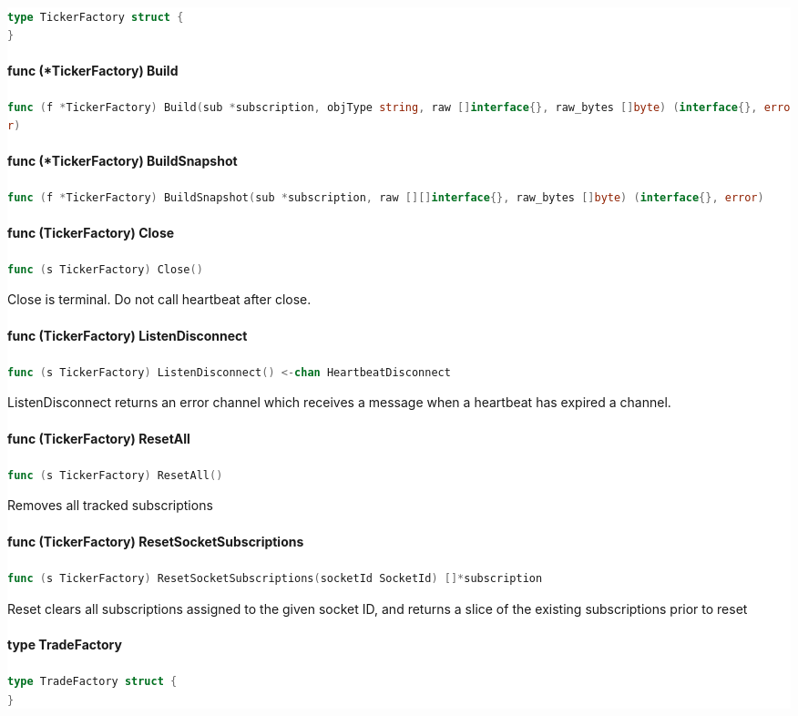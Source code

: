 ```go
type TickerFactory struct {
}
```

#### func (\*TickerFactory) Build

```go
func (f *TickerFactory) Build(sub *subscription, objType string, raw []interface{}, raw_bytes []byte) (interface{}, error)
```

#### func (\*TickerFactory) BuildSnapshot

```go
func (f *TickerFactory) BuildSnapshot(sub *subscription, raw [][]interface{}, raw_bytes []byte) (interface{}, error)
```

#### func (TickerFactory) Close

```go
func (s TickerFactory) Close()
```

Close is terminal. Do not call heartbeat after close.

#### func (TickerFactory) ListenDisconnect

```go
func (s TickerFactory) ListenDisconnect() <-chan HeartbeatDisconnect
```

ListenDisconnect returns an error channel which receives a message when a
heartbeat has expired a channel.

#### func (TickerFactory) ResetAll

```go
func (s TickerFactory) ResetAll()
```

Removes all tracked subscriptions

#### func (TickerFactory) ResetSocketSubscriptions

```go
func (s TickerFactory) ResetSocketSubscriptions(socketId SocketId) []*subscription
```

Reset clears all subscriptions assigned to the given socket ID, and returns a
slice of the existing subscriptions prior to reset

#### type TradeFactory

```go
type TradeFactory struct {
}
```
